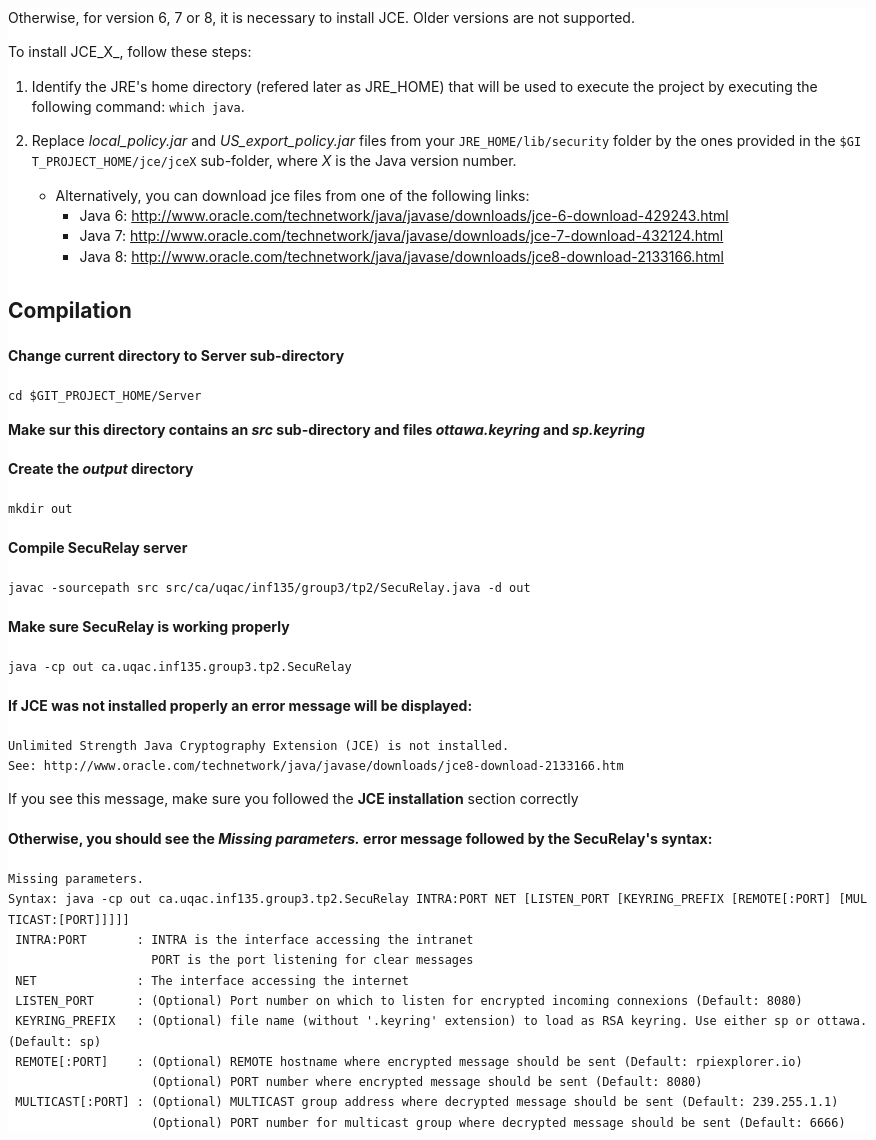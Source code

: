 Otherwise, for version 6, 7 or 8, it is necessary to install JCE. Older versions are not supported.

To install JCE_X_, follow these steps:

1. Identify the JRE's home directory (refered later as JRE_HOME) that will be used to execute the project by executing the following command: `which java`.

1. Replace _local_policy.jar_ and _US_export_policy.jar_ files from your `JRE_HOME/lib/security` folder by
the ones provided in the `$GIT_PROJECT_HOME/jce/jceX` sub-folder, where _X_ is the Java version number.
   * Alternatively, you can download jce files from one of the following links:
      * Java 6: http://www.oracle.com/technetwork/java/javase/downloads/jce-6-download-429243.html
      * Java 7: http://www.oracle.com/technetwork/java/javase/downloads/jce-7-download-432124.html
      * Java 8: http://www.oracle.com/technetwork/java/javase/downloads/jce8-download-2133166.html

## Compilation

#### Change current directory to Server sub-directory
`cd $GIT_PROJECT_HOME/Server`

**Make sur this directory contains an _src_ sub-directory and files _ottawa.keyring_ and _sp.keyring_**

#### Create the _output_ directory
`mkdir out`

#### Compile **SecuRelay** server
`javac -sourcepath src src/ca/uqac/inf135/group3/tp2/SecuRelay.java -d out`

#### Make sure **SecuRelay** is working properly
`java -cp out ca.uqac.inf135.group3.tp2.SecuRelay`

#### If JCE was not installed properly an error message will be displayed:
```
Unlimited Strength Java Cryptography Extension (JCE) is not installed.
See: http://www.oracle.com/technetwork/java/javase/downloads/jce8-download-2133166.htm
```

If you see this message, make sure you followed the **JCE installation** section correctly

#### Otherwise, you should see the _Missing parameters._ error message followed by the SecuRelay's syntax:
```
Missing parameters.
Syntax: java -cp out ca.uqac.inf135.group3.tp2.SecuRelay INTRA:PORT NET [LISTEN_PORT [KEYRING_PREFIX [REMOTE[:PORT] [MULTICAST:[PORT]]]]]
 INTRA:PORT       : INTRA is the interface accessing the intranet
                    PORT is the port listening for clear messages
 NET              : The interface accessing the internet
 LISTEN_PORT      : (Optional) Port number on which to listen for encrypted incoming connexions (Default: 8080)
 KEYRING_PREFIX   : (Optional) file name (without '.keyring' extension) to load as RSA keyring. Use either sp or ottawa. (Default: sp)
 REMOTE[:PORT]    : (Optional) REMOTE hostname where encrypted message should be sent (Default: rpiexplorer.io)
                    (Optional) PORT number where encrypted message should be sent (Default: 8080)
 MULTICAST[:PORT] : (Optional) MULTICAST group address where decrypted message should be sent (Default: 239.255.1.1)
                    (Optional) PORT number for multicast group where decrypted message should be sent (Default: 6666)
```
